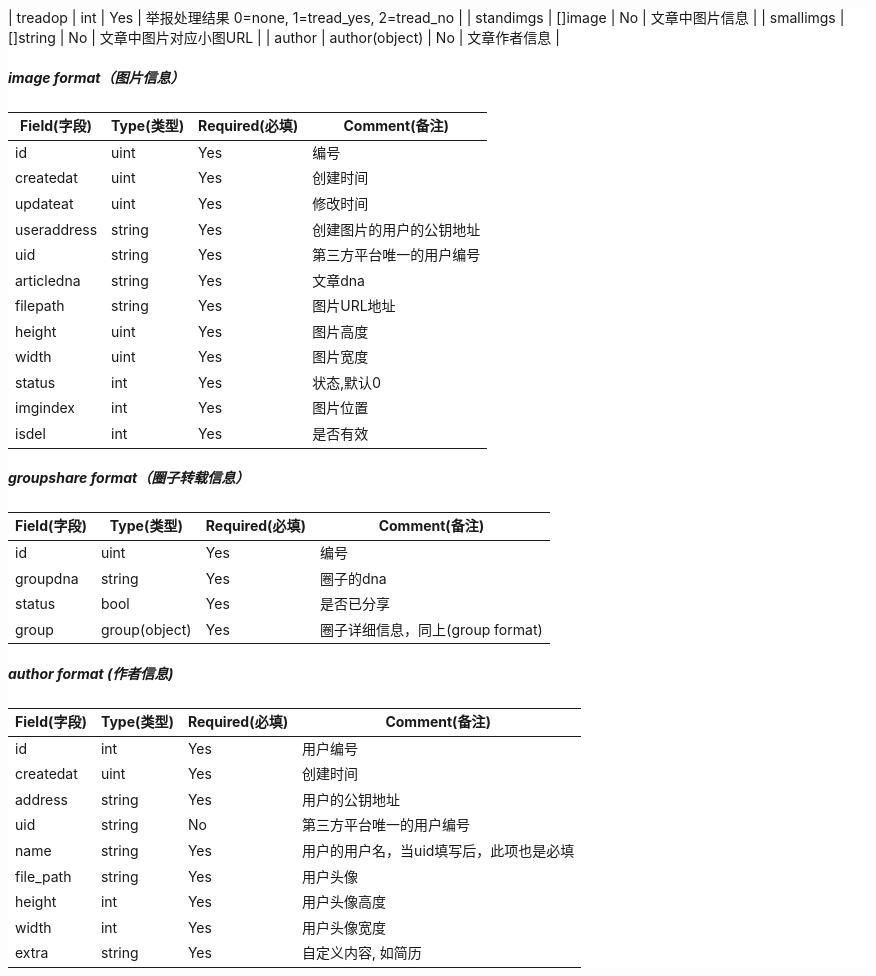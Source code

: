 | treadop	| int	| Yes	| 举报处理结果 0=none, 1=tread_yes, 2=tread_no |
| standimgs	| []image	| No	| 文章中图片信息 |
| smallimgs	| []string	| No	| 文章中图片对应小图URL |
| author	| author(object)	| No | 文章作者信息 |

##### image format（图片信息）
| Field(字段) | Type(类型) | Required(必填) | Comment(备注) |
| ------------ | ------------- | ------------ | ------------- | 
| id	| uint	| Yes	| 编号 |
| createdat	| uint	| Yes	| 创建时间 |
| updateat	| uint	| Yes	| 修改时间 |
| useraddress	| string	| Yes	| 创建图片的用户的公钥地址 |
| uid	| string	| Yes	| 第三方平台唯一的用户编号 |
| articledna	| string	| Yes	| 文章dna |
| filepath	| string	| Yes	| 图片URL地址 |
| height	| uint	| Yes	| 图片高度 |
| width	| uint	| Yes	| 图片宽度 |
| status	| int	| Yes	| 状态,默认0 |
| imgindex	| int	| Yes	| 图片位置 |
| isdel	| int	| Yes	| 是否有效 |

##### groupshare format（圈子转载信息）
| Field(字段) | Type(类型) | Required(必填) | Comment(备注) |
| ------------ | ------------- | ------------ | ------------- | 
| id	| uint	| Yes	| 编号 |
| groupdna	| string	| Yes	| 圈子的dna |
| status	| bool	| Yes	| 是否已分享 |
| group	| group(object)	| Yes | 圈子详细信息，同上(group format) |

##### author format (作者信息)
| Field(字段) | Type(类型) | Required(必填) | Comment(备注) |
| ------------ | ------------- | ------------ | ------------- | 
| id	| int	| Yes	| 用户编号 |
| createdat	| uint	| Yes	| 创建时间 |
| address	| string	| Yes	| 用户的公钥地址 |
| uid	| string	| No	| 第三方平台唯一的用户编号 |
| name	| string	| Yes	| 用户的用户名，当uid填写后，此项也是必填 |
| file_path	| string	| Yes	| 用户头像 |
| height	| int	| Yes	| 用户头像高度 |
| width	| int	| Yes	| 用户头像宽度 |
| extra	| string	| Yes	| 自定义内容, 如简历 |
